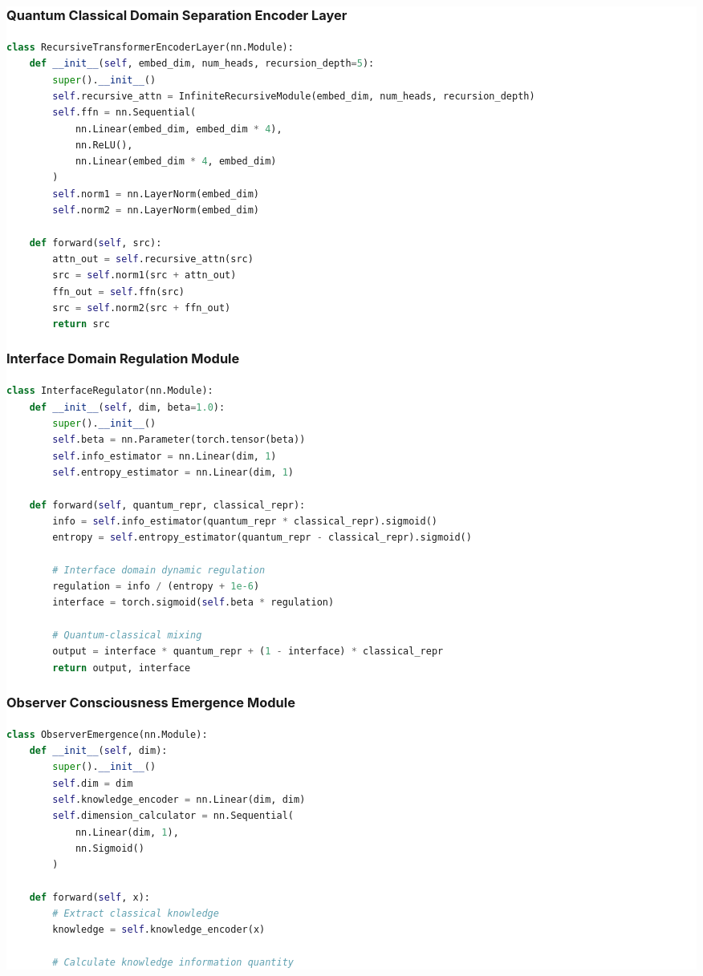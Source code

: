 
### Quantum Classical Domain Separation Encoder Layer

```python
class RecursiveTransformerEncoderLayer(nn.Module):
    def __init__(self, embed_dim, num_heads, recursion_depth=5):
        super().__init__()
        self.recursive_attn = InfiniteRecursiveModule(embed_dim, num_heads, recursion_depth)
        self.ffn = nn.Sequential(
            nn.Linear(embed_dim, embed_dim * 4),
            nn.ReLU(),
            nn.Linear(embed_dim * 4, embed_dim)
        )
        self.norm1 = nn.LayerNorm(embed_dim)
        self.norm2 = nn.LayerNorm(embed_dim)

    def forward(self, src):
        attn_out = self.recursive_attn(src)
        src = self.norm1(src + attn_out)
        ffn_out = self.ffn(src)
        src = self.norm2(src + ffn_out)
        return src
```

### Interface Domain Regulation Module

```python
class InterfaceRegulator(nn.Module):
    def __init__(self, dim, beta=1.0):
        super().__init__()
        self.beta = nn.Parameter(torch.tensor(beta))
        self.info_estimator = nn.Linear(dim, 1)
        self.entropy_estimator = nn.Linear(dim, 1)
        
    def forward(self, quantum_repr, classical_repr):
        info = self.info_estimator(quantum_repr * classical_repr).sigmoid()
        entropy = self.entropy_estimator(quantum_repr - classical_repr).sigmoid()
        
        # Interface domain dynamic regulation
        regulation = info / (entropy + 1e-6)
        interface = torch.sigmoid(self.beta * regulation)
        
        # Quantum-classical mixing
        output = interface * quantum_repr + (1 - interface) * classical_repr
        return output, interface
```

### Observer Consciousness Emergence Module

```python
class ObserverEmergence(nn.Module):
    def __init__(self, dim):
        super().__init__()
        self.dim = dim
        self.knowledge_encoder = nn.Linear(dim, dim)
        self.dimension_calculator = nn.Sequential(
            nn.Linear(dim, 1),
            nn.Sigmoid()
        )
        
    def forward(self, x):
        # Extract classical knowledge
        knowledge = self.knowledge_encoder(x)
        
        # Calculate knowledge information quantity
```